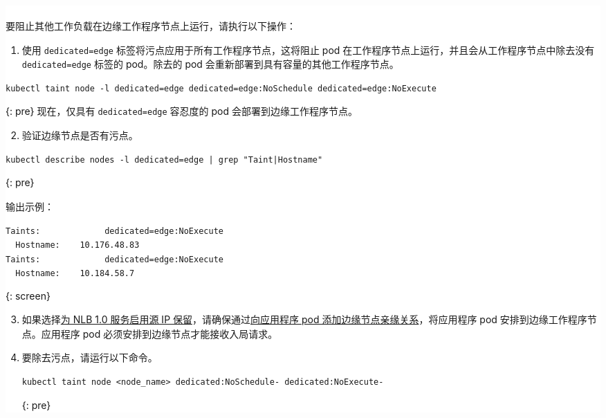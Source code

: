 </br>要阻止其他工作负载在边缘工作程序节点上运行，请执行以下操作：

1. 使用 `dedicated=edge` 标签将污点应用于所有工作程序节点，这将阻止 pod 在工作程序节点上运行，并且会从工作程序节点中除去没有 `dedicated=edge` 标签的 pod。除去的 pod 会重新部署到具有容量的其他工作程序节点。
  ```
  kubectl taint node -l dedicated=edge dedicated=edge:NoSchedule dedicated=edge:NoExecute
  ```
  {: pre}
现在，仅具有 `dedicated=edge` 容忍度的 pod 会部署到边缘工作程序节点。

2. 验证边缘节点是否有污点。
  ```
  kubectl describe nodes -l dedicated=edge | grep "Taint|Hostname"
  ```
  {: pre}

  输出示例：
  ```
  Taints:             dedicated=edge:NoExecute
    Hostname:    10.176.48.83
  Taints:             dedicated=edge:NoExecute
    Hostname:    10.184.58.7
  ```
  {: screen}

3. 如果选择[为 NLB 1.0 服务启用源 IP 保留](/docs/containers?topic=containers-loadbalancer#node_affinity_tolerations)，请确保通过[向应用程序 pod 添加边缘节点亲缘关系](/docs/containers?topic=containers-loadbalancer#lb_edge_nodes)，将应用程序 pod 安排到边缘工作程序节点。应用程序 pod 必须安排到边缘节点才能接收入局请求。

4. 要除去污点，请运行以下命令。
    ```
    kubectl taint node <node_name> dedicated:NoSchedule- dedicated:NoExecute-
    ```
    {: pre}

